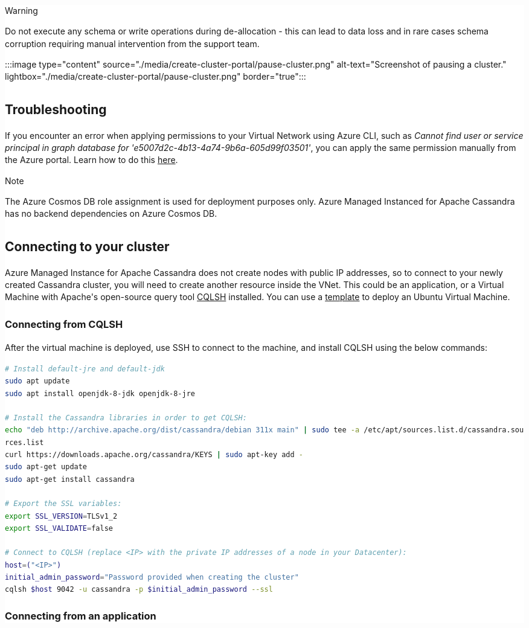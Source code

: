 > [!WARNING] 
> Do not execute any schema or write operations during de-allocation - this can lead to data loss and in rare cases schema corruption requiring manual intervention from the support team.

   :::image type="content" source="./media/create-cluster-portal/pause-cluster.png" alt-text="Screenshot of pausing a cluster." lightbox="./media/create-cluster-portal/pause-cluster.png" border="true":::

## Troubleshooting

If you encounter an error when applying permissions to your Virtual Network using Azure CLI, such as *Cannot find user or service principal in graph database for 'e5007d2c-4b13-4a74-9b6a-605d99f03501'*, you can apply the same permission manually from the Azure portal. Learn how to do this [here](add-service-principal.md).

> [!NOTE] 
> The Azure Cosmos DB role assignment is used for deployment purposes only. Azure Managed Instanced for Apache Cassandra has no backend dependencies on Azure Cosmos DB.  

## Connecting to your cluster

Azure Managed Instance for Apache Cassandra does not create nodes with public IP addresses, so to connect to your newly created Cassandra cluster, you will need to create another resource inside the VNet. This could be an application, or a Virtual Machine with Apache's open-source query tool [CQLSH](https://cassandra.apache.org/doc/latest/cassandra/tools/cqlsh.html) installed. You can use a [template](https://azure.microsoft.com/resources/templates/vm-simple-linux/) to deploy an Ubuntu Virtual Machine. 


### Connecting from CQLSH

After the virtual machine is deployed, use SSH to connect to the machine, and install CQLSH using the below commands:

```bash
# Install default-jre and default-jdk
sudo apt update
sudo apt install openjdk-8-jdk openjdk-8-jre

# Install the Cassandra libraries in order to get CQLSH:
echo "deb http://archive.apache.org/dist/cassandra/debian 311x main" | sudo tee -a /etc/apt/sources.list.d/cassandra.sources.list
curl https://downloads.apache.org/cassandra/KEYS | sudo apt-key add -
sudo apt-get update
sudo apt-get install cassandra

# Export the SSL variables:
export SSL_VERSION=TLSv1_2
export SSL_VALIDATE=false

# Connect to CQLSH (replace <IP> with the private IP addresses of a node in your Datacenter):
host=("<IP>")
initial_admin_password="Password provided when creating the cluster"
cqlsh $host 9042 -u cassandra -p $initial_admin_password --ssl
```
### Connecting from an application
